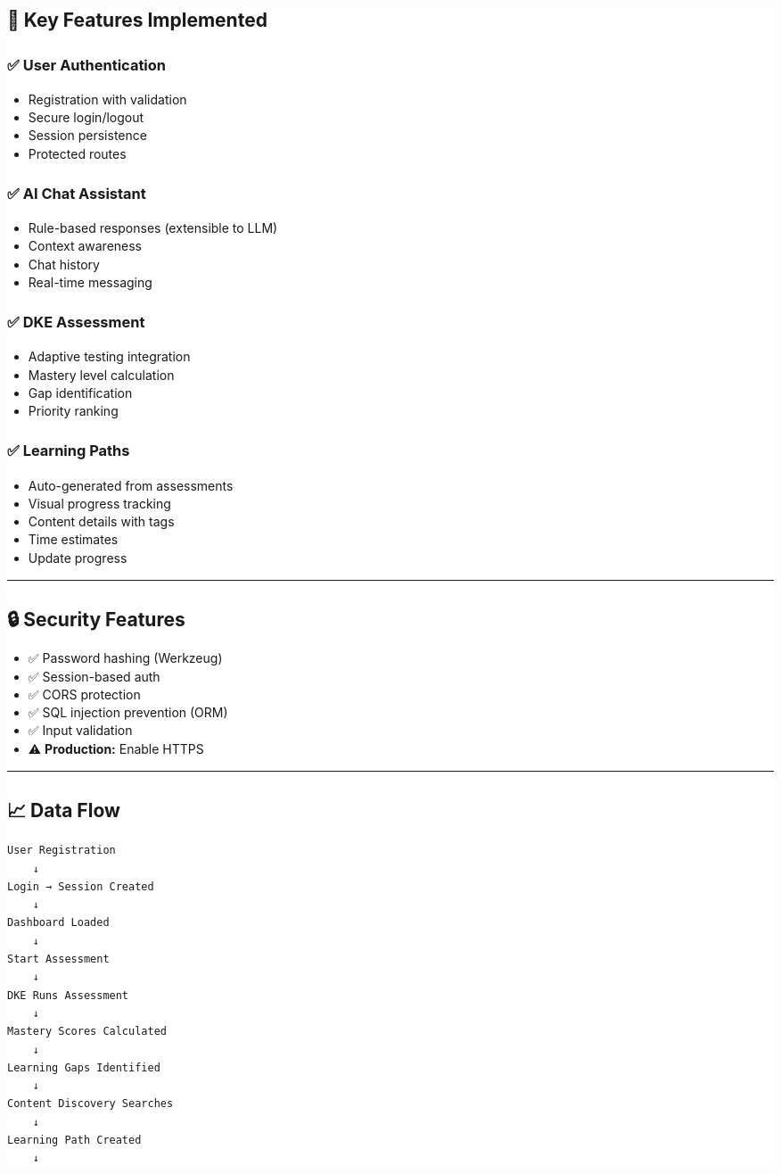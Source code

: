 
## 🎯 Key Features Implemented

### ✅ User Authentication
- Registration with validation
- Secure login/logout
- Session persistence
- Protected routes

### ✅ AI Chat Assistant
- Rule-based responses (extensible to LLM)
- Context awareness
- Chat history
- Real-time messaging

### ✅ DKE Assessment
- Adaptive testing integration
- Mastery level calculation
- Gap identification
- Priority ranking

### ✅ Learning Paths
- Auto-generated from assessments
- Visual progress tracking
- Content details with tags
- Time estimates
- Update progress

---

## 🔒 Security Features

- ✅ Password hashing (Werkzeug)
- ✅ Session-based auth
- ✅ CORS protection
- ✅ SQL injection prevention (ORM)
- ✅ Input validation
- ⚠️ **Production:** Enable HTTPS

---

## 📈 Data Flow

```
User Registration
    ↓
Login → Session Created
    ↓
Dashboard Loaded
    ↓
Start Assessment
    ↓
DKE Runs Assessment
    ↓
Mastery Scores Calculated
    ↓
Learning Gaps Identified
    ↓
Content Discovery Searches
    ↓
Learning Path Created
    ↓
```